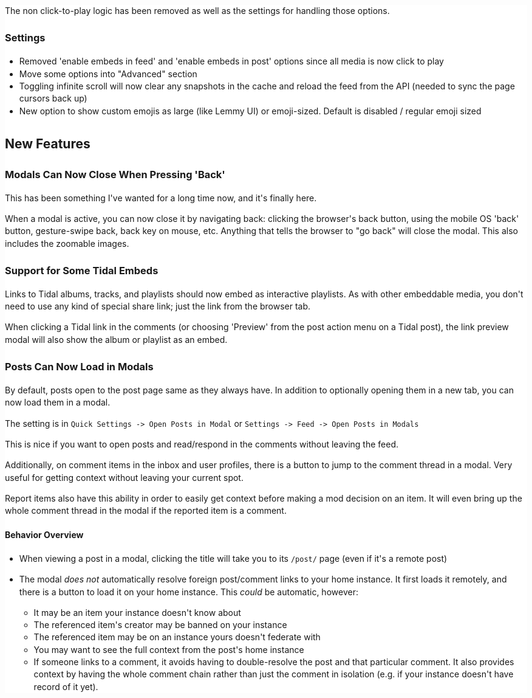 The non click-to-play logic has been removed as well as the settings for handling those options.

### Settings
- Removed 'enable embeds in feed' and 'enable embeds in post' options since all media is now click to play
- Move some options into "Advanced" section
- Toggling infinite scroll will now clear any snapshots in the cache and reload the feed from the API (needed to sync the page cursors back up)
- New option to show custom emojis as large (like Lemmy UI) or emoji-sized.  Default is disabled / regular emoji sized



## New Features

### Modals Can Now Close When Pressing 'Back'
This has been something I've wanted for a long time now, and it's finally here.  

When a modal is active, you can now close it by navigating back: clicking the browser's back button, using the mobile OS 'back' button, gesture-swipe back, back key on mouse, etc.  Anything that tells the browser to "go back" will close the modal.  This also includes the zoomable images.



### Support for Some Tidal Embeds
Links to Tidal albums, tracks, and playlists should now embed as interactive playlists.  As with other embeddable media, you don't need to use any kind of special share link; just the link from the browser tab.

When clicking a Tidal link in the comments (or choosing 'Preview' from the post action menu on a Tidal post), the link preview modal will also show the album or playlist as an embed.

### Posts Can Now Load in Modals
By default, posts open to the post page same as they always have.  In addition to optionally opening them in a new tab, you can now load them in a modal.

The setting is in `Quick Settings -> Open Posts in Modal` or `Settings -> Feed -> Open Posts in Modals`

This is nice if you want to open posts and read/respond in the comments without leaving the feed.

Additionally, on comment items in the inbox and user profiles, there is a button to jump to the comment thread in a modal. Very useful for getting context without leaving your current spot.

Report items also have this ability in order to easily get context before making a mod decision on an item. It will even bring up the whole comment thread in the modal if the reported item is a comment.

#### Behavior Overview
- When viewing a post in a modal, clicking the title will take you to its `/post/` page (even if it's a remote post)

- The modal *does not* automatically resolve foreign post/comment links to your home instance. It first loads it remotely, and there is a button to load it on your home instance. This *could* be automatic, however:
  - It may be an item your instance doesn't know about
  - The referenced item's creator may be banned on your instance
  - The referenced item may be on an instance yours doesn't federate with
  - You may want to see the full context from the post's home instance
  - If someone links to a comment, it avoids having to double-resolve the post and that particular comment.  It also provides context by having the whole comment chain rather than just the comment in isolation (e.g. if your instance doesn't have record of it yet).

